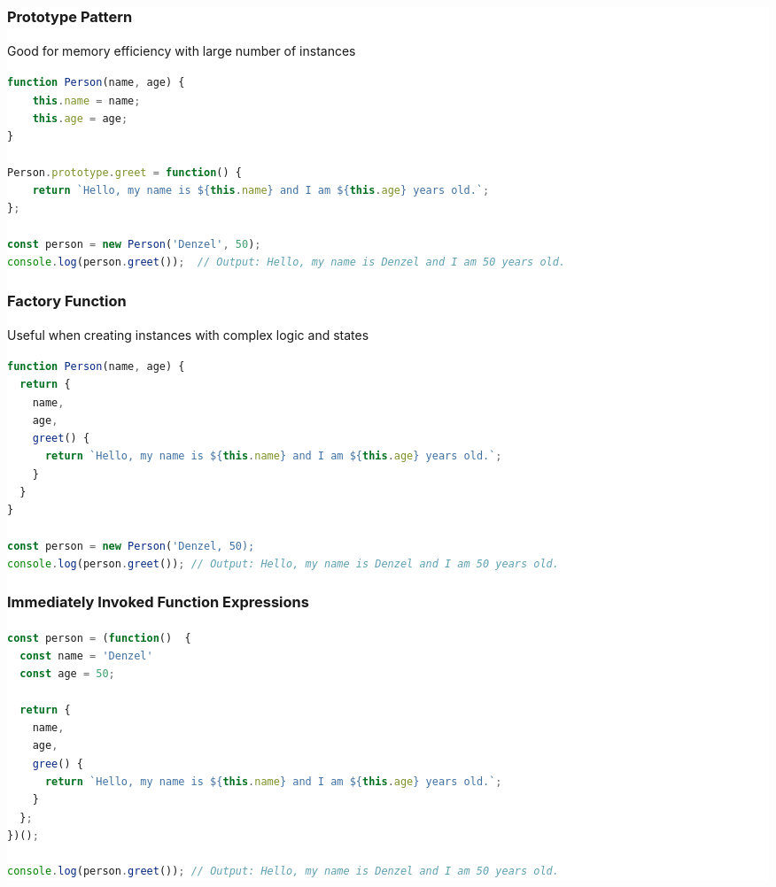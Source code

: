 ### Prototype Pattern

Good for memory efficiency with large number of instances

```javascript
function Person(name, age) {
    this.name = name;
    this.age = age;
}

Person.prototype.greet = function() {
    return `Hello, my name is ${this.name} and I am ${this.age} years old.`;
};

const person = new Person('Denzel', 50);
console.log(person.greet());  // Output: Hello, my name is Denzel and I am 50 years old.
```

### Factory Function

Useful when creating instances with complex logic and states

```javascript
function Person(name, age) {
  return {
    name,
    age,
    greet() {
      return `Hello, my name is ${this.name} and I am ${this.age} years old.`;
    }
  }
}

const person = new Person('Denzel, 50);
console.log(person.greet()); // Output: Hello, my name is Denzel and I am 50 years old.
```

### Immediately Invoked Function Expressions

```javascript
const person = (function()  {
  const name = 'Denzel'
  const age = 50;

  return {
    name,
    age,
    gree() {
      return `Hello, my name is ${this.name} and I am ${this.age} years old.`;
    }
  };
})();

console.log(person.greet()); // Output: Hello, my name is Denzel and I am 50 years old.
```
